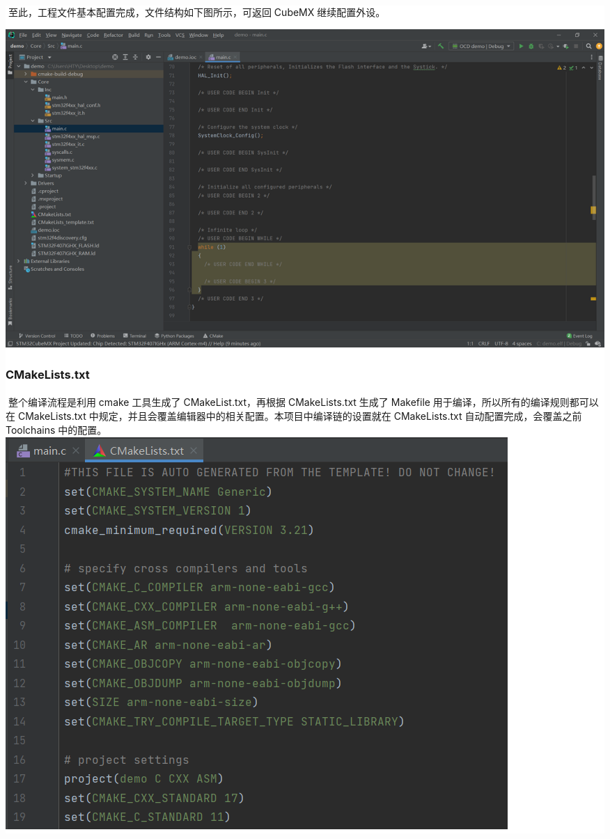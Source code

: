 ​		至此，工程文件基本配置完成，文件结构如下图所示，可返回 CubeMX 继续配置外设。

![](CLion+CubeMX%20%E9%85%8D%E7%BD%AE%20STM32%20%E5%BC%80%E5%8F%91%E7%8E%AF%E5%A2%83.assets/a8be8a499df583af9c75c548506cf5e8.png)

### CMakeLists.txt

​		整个编译流程是利用 cmake 工具生成了 CMakeList.txt，再根据 CMakeLists.txt 生成了 Makefile 用于编译，所以所有的编译规则都可以在 CMakeLists.txt 中规定，并且会覆盖编辑器中的相关配置。本项目中编译链的设置就在 CMakeLists.txt 自动配置完成，会覆盖之前 Toolchains 中的配置。
​		
![](CLion+CubeMX%20%E9%85%8D%E7%BD%AE%20STM32%20%E5%BC%80%E5%8F%91%E7%8E%AF%E5%A2%83.assets/skkfdnr23s80xnv.png)
